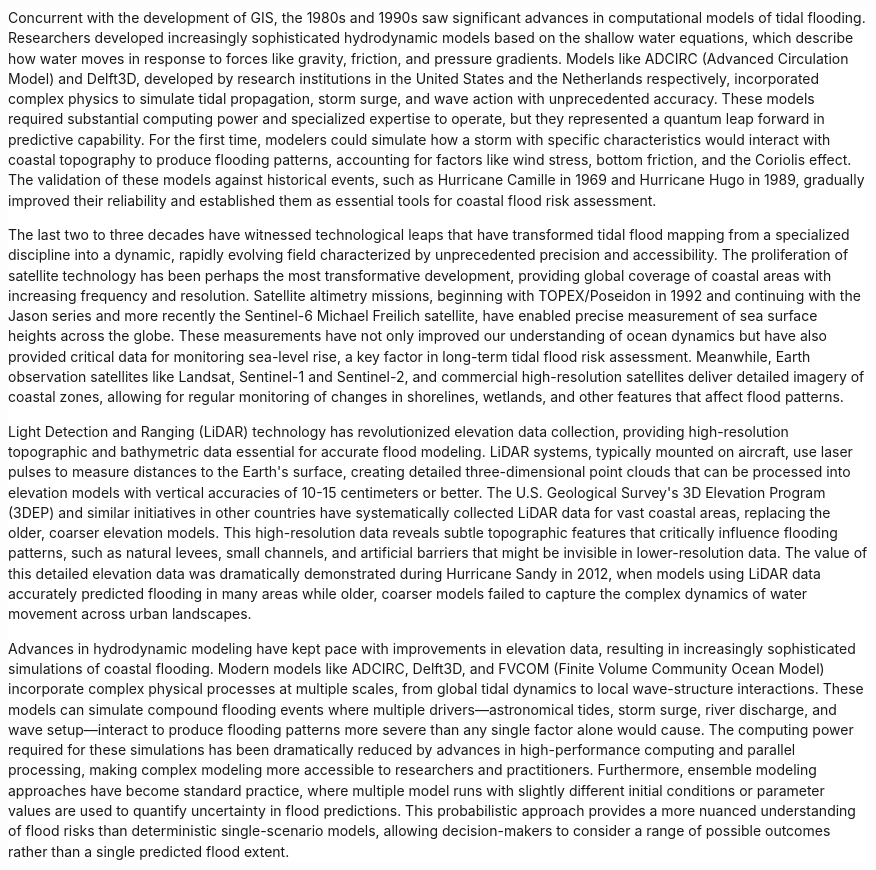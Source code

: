 Concurrent with the development of GIS, the 1980s and 1990s saw significant advances in computational models of tidal flooding. Researchers developed increasingly sophisticated hydrodynamic models based on the shallow water equations, which describe how water moves in response to forces like gravity, friction, and pressure gradients. Models like ADCIRC (Advanced Circulation Model) and Delft3D, developed by research institutions in the United States and the Netherlands respectively, incorporated complex physics to simulate tidal propagation, storm surge, and wave action with unprecedented accuracy. These models required substantial computing power and specialized expertise to operate, but they represented a quantum leap forward in predictive capability. For the first time, modelers could simulate how a storm with specific characteristics would interact with coastal topography to produce flooding patterns, accounting for factors like wind stress, bottom friction, and the Coriolis effect. The validation of these models against historical events, such as Hurricane Camille in 1969 and Hurricane Hugo in 1989, gradually improved their reliability and established them as essential tools for coastal flood risk assessment.

The last two to three decades have witnessed technological leaps that have transformed tidal flood mapping from a specialized discipline into a dynamic, rapidly evolving field characterized by unprecedented precision and accessibility. The proliferation of satellite technology has been perhaps the most transformative development, providing global coverage of coastal areas with increasing frequency and resolution. Satellite altimetry missions, beginning with TOPEX/Poseidon in 1992 and continuing with the Jason series and more recently the Sentinel-6 Michael Freilich satellite, have enabled precise measurement of sea surface heights across the globe. These measurements have not only improved our understanding of ocean dynamics but have also provided critical data for monitoring sea-level rise, a key factor in long-term tidal flood risk assessment. Meanwhile, Earth observation satellites like Landsat, Sentinel-1 and Sentinel-2, and commercial high-resolution satellites deliver detailed imagery of coastal zones, allowing for regular monitoring of changes in shorelines, wetlands, and other features that affect flood patterns.

Light Detection and Ranging (LiDAR) technology has revolutionized elevation data collection, providing high-resolution topographic and bathymetric data essential for accurate flood modeling. LiDAR systems, typically mounted on aircraft, use laser pulses to measure distances to the Earth's surface, creating detailed three-dimensional point clouds that can be processed into elevation models with vertical accuracies of 10-15 centimeters or better. The U.S. Geological Survey's 3D Elevation Program (3DEP) and similar initiatives in other countries have systematically collected LiDAR data for vast coastal areas, replacing the older, coarser elevation models. This high-resolution data reveals subtle topographic features that critically influence flooding patterns, such as natural levees, small channels, and artificial barriers that might be invisible in lower-resolution data. The value of this detailed elevation data was dramatically demonstrated during Hurricane Sandy in 2012, when models using LiDAR data accurately predicted flooding in many areas while older, coarser models failed to capture the complex dynamics of water movement across urban landscapes.

Advances in hydrodynamic modeling have kept pace with improvements in elevation data, resulting in increasingly sophisticated simulations of coastal flooding. Modern models like ADCIRC, Delft3D, and FVCOM (Finite Volume Community Ocean Model) incorporate complex physical processes at multiple scales, from global tidal dynamics to local wave-structure interactions. These models can simulate compound flooding events where multiple drivers—astronomical tides, storm surge, river discharge, and wave setup—interact to produce flooding patterns more severe than any single factor alone would cause. The computing power required for these simulations has been dramatically reduced by advances in high-performance computing and parallel processing, making complex modeling more accessible to researchers and practitioners. Furthermore, ensemble modeling approaches have become standard practice, where multiple model runs with slightly different initial conditions or parameter values are used to quantify uncertainty in flood predictions. This probabilistic approach provides a more nuanced understanding of flood risks than deterministic single-scenario models, allowing decision-makers to consider a range of possible outcomes rather than a single predicted flood extent.

